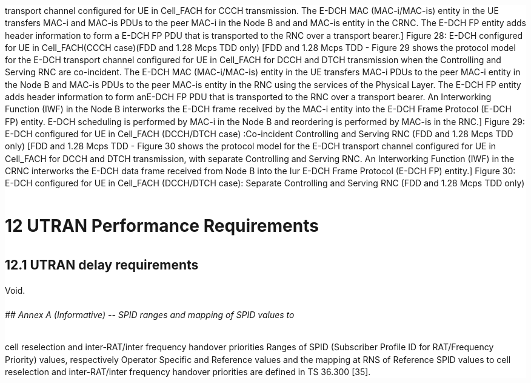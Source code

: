 transport channel configured for UE in Cell_FACH for CCCH transmission.
The E-DCH MAC (MAC-i/MAC-is) entity in the UE transfers MAC-i and MAC-is PDUs
to the peer MAC-i in the Node B and and MAC-is entity in the CRNC.
The E-DCH FP entity adds header information to form a E-DCH FP PDU that is
transported to the RNC over a transport bearer.]
Figure 28: E-DCH configured for UE in Cell_FACH(CCCH case)(FDD and 1.28 Mcps
TDD only)
[FDD and 1.28 Mcps TDD - Figure 29 shows the protocol model for the E-DCH
transport channel configured for UE in Cell_FACH for DCCH and DTCH
transmission when the Controlling and Serving RNC are co-incident.
The E-DCH MAC (MAC-i/MAC-is) entity in the UE transfers MAC-i PDUs to the peer
MAC-i entity in the Node B and MAC-is PDUs to the peer MAC-is entity in the
RNC using the services of the Physical Layer.
The E-DCH FP entity adds header information to form anE-DCH FP PDU that is
transported to the RNC over a transport bearer.
An Interworking Function (IWF) in the Node B interworks the E-DCH frame
received by the MAC-i entity into the E-DCH Frame Protocol (E-DCH FP) entity.
E-DCH scheduling is performed by MAC-i in the Node B and reordering is
performed by MAC-is in the RNC.]
Figure 29: E-DCH configured for UE in Cell_FACH (DCCH/DTCH case) :Co-incident
Controlling and Serving RNC (FDD and 1.28 Mcps TDD only)
[FDD and 1.28 Mcps TDD - Figure 30 shows the protocol model for the E-DCH
transport channel configured for UE in Cell_FACH for DCCH and DTCH
transmission, with separate Controlling and Serving RNC.
An Interworking Function (IWF) in the CRNC interworks the E-DCH data frame
received from Node B into the Iur E-DCH Frame Protocol (E-DCH FP) entity.]
Figure 30: E-DCH configured for UE in Cell_FACH (DCCH/DTCH case): Separate
Controlling and Serving RNC (FDD and 1.28 Mcps TDD only)
# 12 UTRAN Performance Requirements
## 12.1 UTRAN delay requirements
Void.
###### ## Annex A (Informative) -- SPID ranges and mapping of SPID values to
cell reselection and inter-RAT/inter frequency handover priorities
Ranges of SPID (Subscriber Profile ID for RAT/Frequency Priority) values,
respectively Operator Specific and Reference values and the mapping at RNS of
Reference SPID values to cell reselection and inter-RAT/inter frequency
handover priorities are defined in TS 36.300 [35].
#